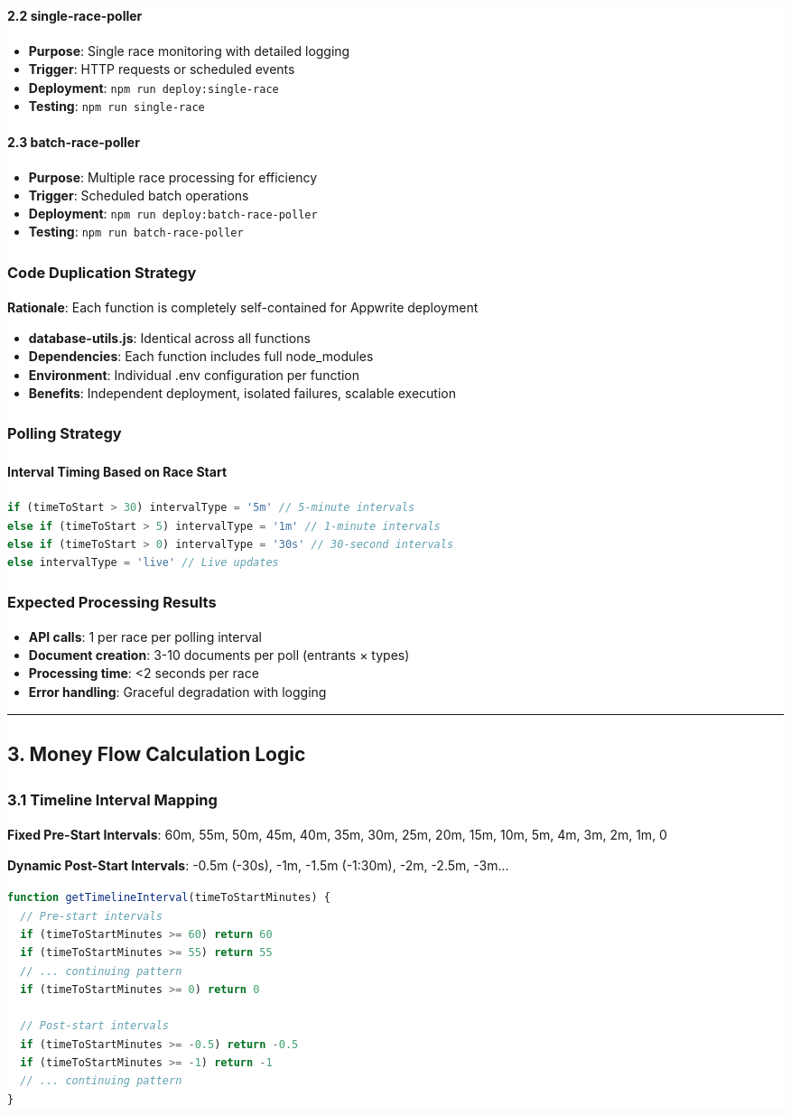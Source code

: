 #### 2.2 single-race-poller

- **Purpose**: Single race monitoring with detailed logging
- **Trigger**: HTTP requests or scheduled events
- **Deployment**: `npm run deploy:single-race`
- **Testing**: `npm run single-race`

#### 2.3 batch-race-poller

- **Purpose**: Multiple race processing for efficiency
- **Trigger**: Scheduled batch operations
- **Deployment**: `npm run deploy:batch-race-poller`
- **Testing**: `npm run batch-race-poller`

### Code Duplication Strategy

**Rationale**: Each function is completely self-contained for Appwrite deployment

- **database-utils.js**: Identical across all functions
- **Dependencies**: Each function includes full node_modules
- **Environment**: Individual .env configuration per function
- **Benefits**: Independent deployment, isolated failures, scalable execution

### Polling Strategy

#### Interval Timing Based on Race Start

```javascript
if (timeToStart > 30) intervalType = '5m' // 5-minute intervals
else if (timeToStart > 5) intervalType = '1m' // 1-minute intervals
else if (timeToStart > 0) intervalType = '30s' // 30-second intervals
else intervalType = 'live' // Live updates
```

### Expected Processing Results

- **API calls**: 1 per race per polling interval
- **Document creation**: 3-10 documents per poll (entrants × types)
- **Processing time**: <2 seconds per race
- **Error handling**: Graceful degradation with logging

---

## 3. Money Flow Calculation Logic

### 3.1 Timeline Interval Mapping

**Fixed Pre-Start Intervals**: 60m, 55m, 50m, 45m, 40m, 35m, 30m, 25m, 20m, 15m, 10m, 5m, 4m, 3m, 2m, 1m, 0

**Dynamic Post-Start Intervals**: -0.5m (-30s), -1m, -1.5m (-1:30m), -2m, -2.5m, -3m...

```javascript
function getTimelineInterval(timeToStartMinutes) {
  // Pre-start intervals
  if (timeToStartMinutes >= 60) return 60
  if (timeToStartMinutes >= 55) return 55
  // ... continuing pattern
  if (timeToStartMinutes >= 0) return 0

  // Post-start intervals
  if (timeToStartMinutes >= -0.5) return -0.5
  if (timeToStartMinutes >= -1) return -1
  // ... continuing pattern
}
```
